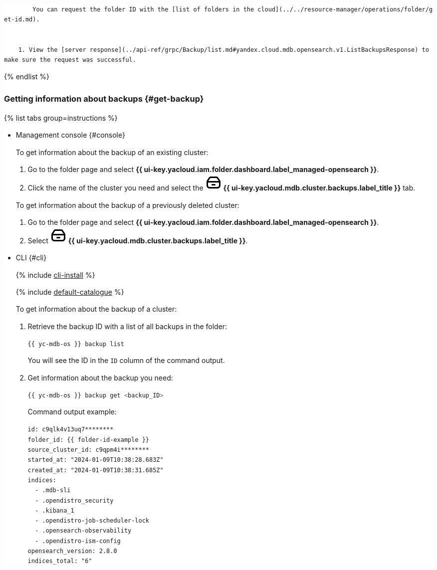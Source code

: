             
            You can request the folder ID with the [list of folders in the cloud](../../resource-manager/operations/folder/get-id.md).


        1. View the [server response](../api-ref/grpc/Backup/list.md#yandex.cloud.mdb.opensearch.v1.ListBackupsResponse) to make sure the request was successful.

{% endlist %}

### Getting information about backups {#get-backup}

{% list tabs group=instructions %}

- Management console {#console}

    To get information about the backup of an existing cluster:

    1. Go to the folder page and select **{{ ui-key.yacloud.iam.folder.dashboard.label_managed-opensearch }}**.
    1. Click the name of the cluster you need and select the ![backups](../../_assets/console-icons/archive.svg) **{{ ui-key.yacloud.mdb.cluster.backups.label_title }}** tab.

    To get information about the backup of a previously deleted cluster:

    1. Go to the folder page and select **{{ ui-key.yacloud.iam.folder.dashboard.label_managed-opensearch }}**.
    1. Select ![backups](../../_assets/console-icons/archive.svg) **{{ ui-key.yacloud.mdb.cluster.backups.label_title }}**.

- CLI {#cli}

    {% include [cli-install](../../_includes/cli-install.md) %}

    {% include [default-catalogue](../../_includes/default-catalogue.md) %}

    To get information about the backup of a cluster:

    1. Retrieve the backup ID with a list of all backups in the folder:

        ```bash
        {{ yc-mdb-os }} backup list
        ```

        You will see the ID in the `ID` column of the command output.

    1. Get information about the backup you need:

        ```bash
        {{ yc-mdb-os }} backup get <backup_ID>
        ```

        Command output example:

        ```text
        id: c9qlk4v13uq7********
        folder_id: {{ folder-id-example }}
        source_cluster_id: c9qpm4i********
        started_at: "2024-01-09T10:38:28.683Z"
        created_at: "2024-01-09T10:38:31.685Z"
        indices:
          - .mdb-sli
          - .opendistro_security
          - .kibana_1
          - .opendistro-job-scheduler-lock
          - .opensearch-observability
          - .opendistro-ism-config
        opensearch_version: 2.8.0
        indices_total: "6"
        ```